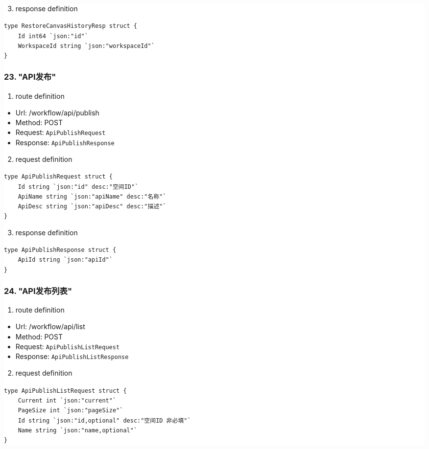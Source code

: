 
3. response definition



```golang
type RestoreCanvasHistoryResp struct {
	Id int64 `json:"id"`
	WorkspaceId string `json:"workspaceId"`
}
```

### 23. "API发布"

1. route definition

- Url: /workflow/api/publish
- Method: POST
- Request: `ApiPublishRequest`
- Response: `ApiPublishResponse`

2. request definition



```golang
type ApiPublishRequest struct {
	Id string `json:"id" desc:"空间ID"`
	ApiName string `json:"apiName" desc:"名称"`
	ApiDesc string `json:"apiDesc" desc:"描述"`
}
```


3. response definition



```golang
type ApiPublishResponse struct {
	ApiId string `json:"apiId"`
}
```

### 24. "API发布列表"

1. route definition

- Url: /workflow/api/list
- Method: POST
- Request: `ApiPublishListRequest`
- Response: `ApiPublishListResponse`

2. request definition



```golang
type ApiPublishListRequest struct {
	Current int `json:"current"`
	PageSize int `json:"pageSize"`
	Id string `json:"id,optional" desc:"空间ID 非必填"`
	Name string `json:"name,optional"`
}
```
